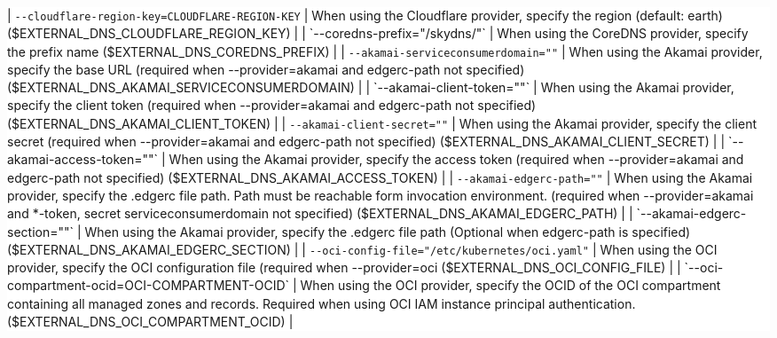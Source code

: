 | `--cloudflare-region-key=CLOUDFLARE-REGION-KEY`                    | When using the Cloudflare provider, specify the region (default: earth) ($EXTERNAL_DNS_CLOUDFLARE_REGION_KEY)                                                                                                                                                                                                                                                                                                                                                                             |
| `--coredns-prefix="/skydns/"`                                      | When using the CoreDNS provider, specify the prefix name ($EXTERNAL_DNS_COREDNS_PREFIX)                                                                                                                                                                                                                                                                                                                                                                                                   |
| `--akamai-serviceconsumerdomain=""`                                | When using the Akamai provider, specify the base URL (required when --provider=akamai and edgerc-path not specified) ($EXTERNAL_DNS_AKAMAI_SERVICECONSUMERDOMAIN)                                                                                                                                                                                                                                                                                                                         |
| `--akamai-client-token=""`                                         | When using the Akamai provider, specify the client token (required when --provider=akamai and edgerc-path not specified) ($EXTERNAL_DNS_AKAMAI_CLIENT_TOKEN)                                                                                                                                                                                                                                                                                                                              |
| `--akamai-client-secret=""`                                        | When using the Akamai provider, specify the client secret (required when --provider=akamai and edgerc-path not specified) ($EXTERNAL_DNS_AKAMAI_CLIENT_SECRET)                                                                                                                                                                                                                                                                                                                            |
| `--akamai-access-token=""`                                         | When using the Akamai provider, specify the access token (required when --provider=akamai and edgerc-path not specified) ($EXTERNAL_DNS_AKAMAI_ACCESS_TOKEN)                                                                                                                                                                                                                                                                                                                              |
| `--akamai-edgerc-path=""`                                          | When using the Akamai provider, specify the .edgerc file path. Path must be reachable form invocation environment. (required when --provider=akamai and *-token, secret serviceconsumerdomain not specified) ($EXTERNAL_DNS_AKAMAI_EDGERC_PATH)                                                                                                                                                                                                                                           |
| `--akamai-edgerc-section=""`                                       | When using the Akamai provider, specify the .edgerc file path (Optional when edgerc-path is specified) ($EXTERNAL_DNS_AKAMAI_EDGERC_SECTION)                                                                                                                                                                                                                                                                                                                                              |
| `--oci-config-file="/etc/kubernetes/oci.yaml"`                     | When using the OCI provider, specify the OCI configuration file (required when --provider=oci ($EXTERNAL_DNS_OCI_CONFIG_FILE)                                                                                                                                                                                                                                                                                                                                                             |
| `--oci-compartment-ocid=OCI-COMPARTMENT-OCID`                      | When using the OCI provider, specify the OCID of the OCI compartment containing all managed zones and records.  Required when using OCI IAM instance principal authentication. ($EXTERNAL_DNS_OCI_COMPARTMENT_OCID)                                                                                                                                                                                                                                                                       |